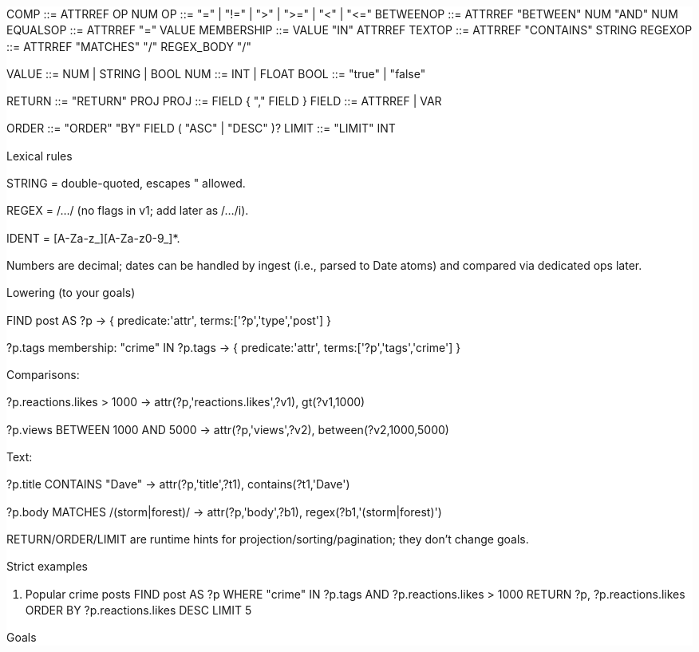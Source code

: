 COMP ::= ATTRREF OP NUM
OP ::= "=" | "!=" | ">" | ">=" | "<" | "<="
BETWEENOP ::= ATTRREF "BETWEEN" NUM "AND" NUM
EQUALSOP ::= ATTRREF "=" VALUE
MEMBERSHIP ::= VALUE "IN" ATTRREF
TEXTOP ::= ATTRREF "CONTAINS" STRING
REGEXOP ::= ATTRREF "MATCHES" "/" REGEX_BODY "/"

VALUE ::= NUM | STRING | BOOL
NUM ::= INT | FLOAT
BOOL ::= "true" | "false"

RETURN ::= "RETURN" PROJ
PROJ ::= FIELD { "," FIELD }
FIELD ::= ATTRREF | VAR

ORDER ::= "ORDER" "BY" FIELD ( "ASC" | "DESC" )?
LIMIT ::= "LIMIT" INT

Lexical rules

STRING = double-quoted, escapes \" allowed.

REGEX = /…/ (no flags in v1; add later as /…/i).

IDENT = [A-Za-z\_][A-Za-z0-9_]\*.

Numbers are decimal; dates can be handled by ingest (i.e., parsed to Date atoms) and compared via dedicated ops later.

Lowering (to your goals)

FIND post AS ?p → { predicate:'attr', terms:['?p','type','post'] }

?p.tags membership: "crime" IN ?p.tags → { predicate:'attr', terms:['?p','tags','crime'] }

Comparisons:

?p.reactions.likes > 1000 → attr(?p,'reactions.likes',?v1), gt(?v1,1000)

?p.views BETWEEN 1000 AND 5000 → attr(?p,'views',?v2), between(?v2,1000,5000)

Text:

?p.title CONTAINS "Dave" → attr(?p,'title',?t1), contains(?t1,'Dave')

?p.body MATCHES /(storm|forest)/ → attr(?p,'body',?b1), regex(?b1,'(storm|forest)')

RETURN/ORDER/LIMIT are runtime hints for projection/sorting/pagination; they don’t change goals.

Strict examples

1. Popular crime posts
   FIND post AS ?p
   WHERE "crime" IN ?p.tags AND ?p.reactions.likes > 1000
   RETURN ?p, ?p.reactions.likes
   ORDER BY ?p.reactions.likes DESC
   LIMIT 5

Goals
